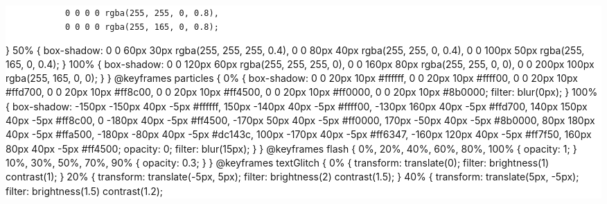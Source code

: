                 0 0 0 0 rgba(255, 255, 0, 0.8),
                0 0 0 0 rgba(255, 165, 0, 0.8);
  }
  50% {
    box-shadow: 0 0 60px 30px rgba(255, 255, 255, 0.4),
                0 0 80px 40px rgba(255, 255, 0, 0.4),
                0 0 100px 50px rgba(255, 165, 0, 0.4);
  }
  100% {
    box-shadow: 0 0 120px 60px rgba(255, 255, 255, 0),
                0 0 160px 80px rgba(255, 255, 0, 0),
                0 0 200px 100px rgba(255, 165, 0, 0);
  }
}
@keyframes particles {
  0% {
    box-shadow:
      0 0 20px 10px #ffffff,
      0 0 20px 10px #ffff00,
      0 0 20px 10px #ffd700,
      0 0 20px 10px #ff8c00,
      0 0 20px 10px #ff4500,
      0 0 20px 10px #ff0000,
      0 0 20px 10px #8b0000;
    filter: blur(0px);
  }
  100% {
    box-shadow:
      -150px -150px 40px -5px #ffffff,
      150px -140px 40px -5px #ffff00,
      -130px 160px 40px -5px #ffd700,
      140px 150px 40px -5px #ff8c00,
      0 -180px 40px -5px #ff4500,
      -170px 50px 40px -5px #ff0000,
      170px -50px 40px -5px #8b0000,
      80px 180px 40px -5px #ffa500,
      -180px -80px 40px -5px #dc143c,
      100px -170px 40px -5px #ff6347,
      -160px 120px 40px -5px #ff7f50,
      160px 80px 40px -5px #ff4500;
    opacity: 0;
    filter: blur(15px);
  }
}
@keyframes flash {
  0%, 20%, 40%, 60%, 80%, 100% {
    opacity: 1;
  }
  10%, 30%, 50%, 70%, 90% {
    opacity: 0.3;
  }
}
@keyframes textGlitch {
  0% {
    transform: translate(0);
    filter: brightness(1) contrast(1);
  }
  20% {
    transform: translate(-5px, 5px);
    filter: brightness(2) contrast(1.5);
  }
  40% {
    transform: translate(5px, -5px);
    filter: brightness(1.5) contrast(1.2);
